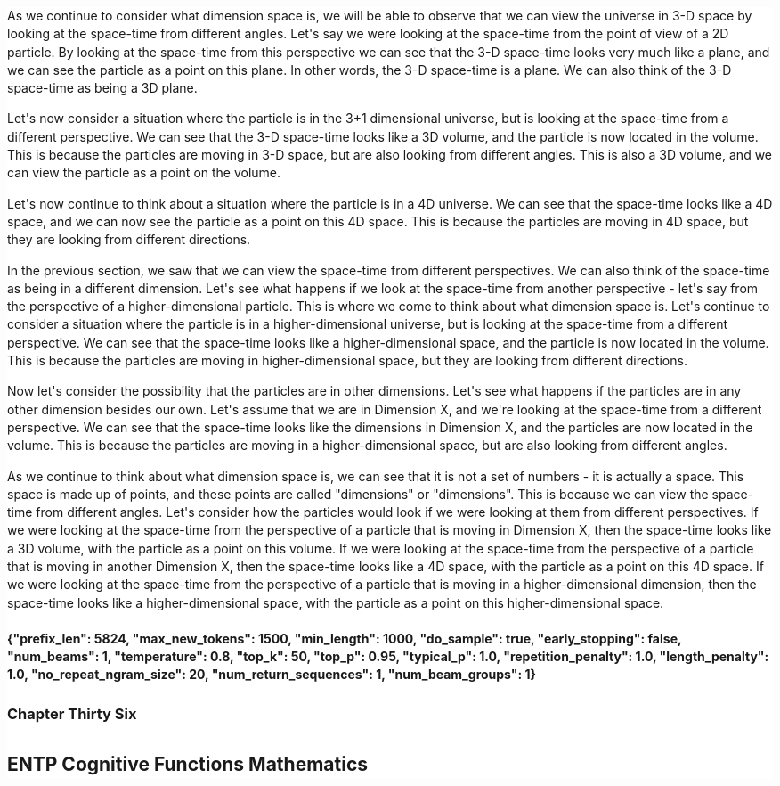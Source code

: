 As we continue to consider what dimension space is, we will be able to observe that we can view the universe in 3-D space by looking at the space-time from different angles. Let's say we were looking at the space-time from the point of view of a 2D particle. By looking at the space-time from this perspective we can see that the 3-D space-time looks very much like a plane, and we can see the particle as a point on this plane. In other words, the 3-D space-time is a plane. We can also think of the 3-D space-time as being a 3D plane.

Let's now consider a situation where the particle is in the 3+1 dimensional universe, but is looking at the space-time from a different perspective. We can see that the 3-D space-time looks like a 3D volume, and the particle is now located in the volume. This is because the particles are moving in 3-D space, but are also looking from different angles. This is also a 3D volume, and we can view the particle as a point on the volume.

Let's now continue to think about a situation where the particle is in a 4D universe. We can see that the space-time looks like a 4D space, and we can now see the particle as a point on this 4D space. This is because the particles are moving in 4D space, but they are looking from different directions.

In the previous section, we saw that we can view the space-time from different perspectives. We can also think of the space-time as being in a different dimension. Let's see what happens if we look at the space-time from another perspective - let's say from the perspective of a higher-dimensional particle. This is where we come to think about what dimension space is. Let's continue to consider a situation where the particle is in a higher-dimensional universe, but is looking at the space-time from a different perspective. We can see that the space-time looks like a higher-dimensional space, and the particle is now located in the volume. This is because the particles are moving in higher-dimensional space, but they are looking from different directions.

Now let's consider the possibility that the particles are in other dimensions. Let's see what happens if the particles are in any other dimension besides our own. Let's assume that we are in Dimension X, and we're looking at the space-time from a different perspective. We can see that the space-time looks like the dimensions in Dimension X, and the particles are now located in the volume. This is because the particles are moving in a higher-dimensional space, but are also looking from different angles.

As we continue to think about what dimension space is, we can see that it is not a set of numbers - it is actually a space. This space is made up of points, and these points are called "dimensions" or "dimensions". This is because we can view the space-time from different angles. Let's consider how the particles would look if we were looking at them from different perspectives. If we were looking at the space-time from the perspective of a particle that is moving in Dimension X, then the space-time looks like a 3D volume, with the particle as a point on this volume. If we were looking at the space-time from the perspective of a particle that is moving in another Dimension X, then the space-time looks like a 4D space, with the particle as a point on this 4D space. If we were looking at the space-time from the perspective of a particle that is moving in a higher-dimensional dimension, then the space-time looks like a higher-dimensional space, with the particle as a point on this higher-dimensional space.


#### {"prefix_len": 5824, "max_new_tokens": 1500, "min_length": 1000, "do_sample": true, "early_stopping": false, "num_beams": 1, "temperature": 0.8, "top_k": 50, "top_p": 0.95, "typical_p": 1.0, "repetition_penalty": 1.0, "length_penalty": 1.0, "no_repeat_ngram_size": 20, "num_return_sequences": 1, "num_beam_groups": 1}
### Chapter Thirty Six
## ENTP Cognitive Functions Mathematics
